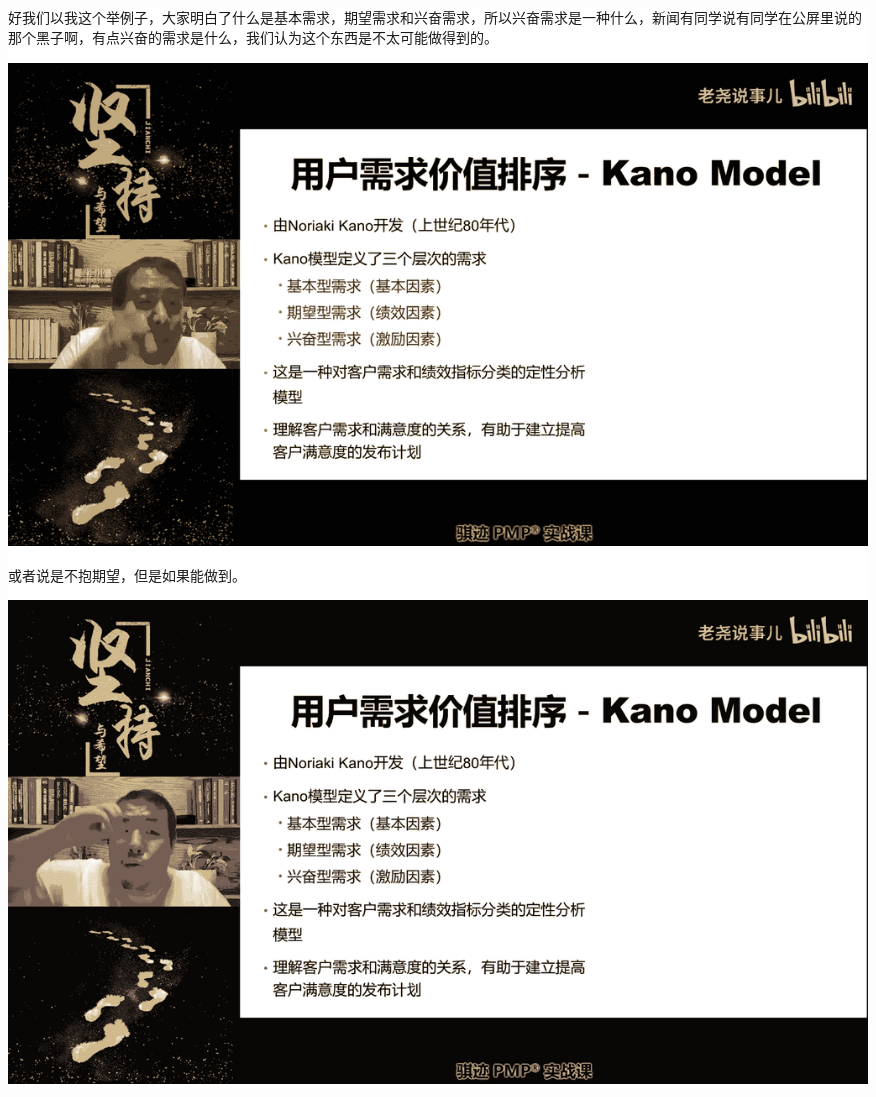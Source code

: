 好我们以我这个举例子，大家明白了什么是基本需求，期望需求和兴奋需求，所以兴奋需求是一种什么，新闻有同学说有同学在公屏里说的那个黑子啊，有点兴奋的需求是什么，我们认为这个东西是不太可能做得到的。



![](img/922e3d827203f4711945e1aee0ee764b_244.png)

或者说是不抱期望，但是如果能做到。

![](img/922e3d827203f4711945e1aee0ee764b_246.png)
